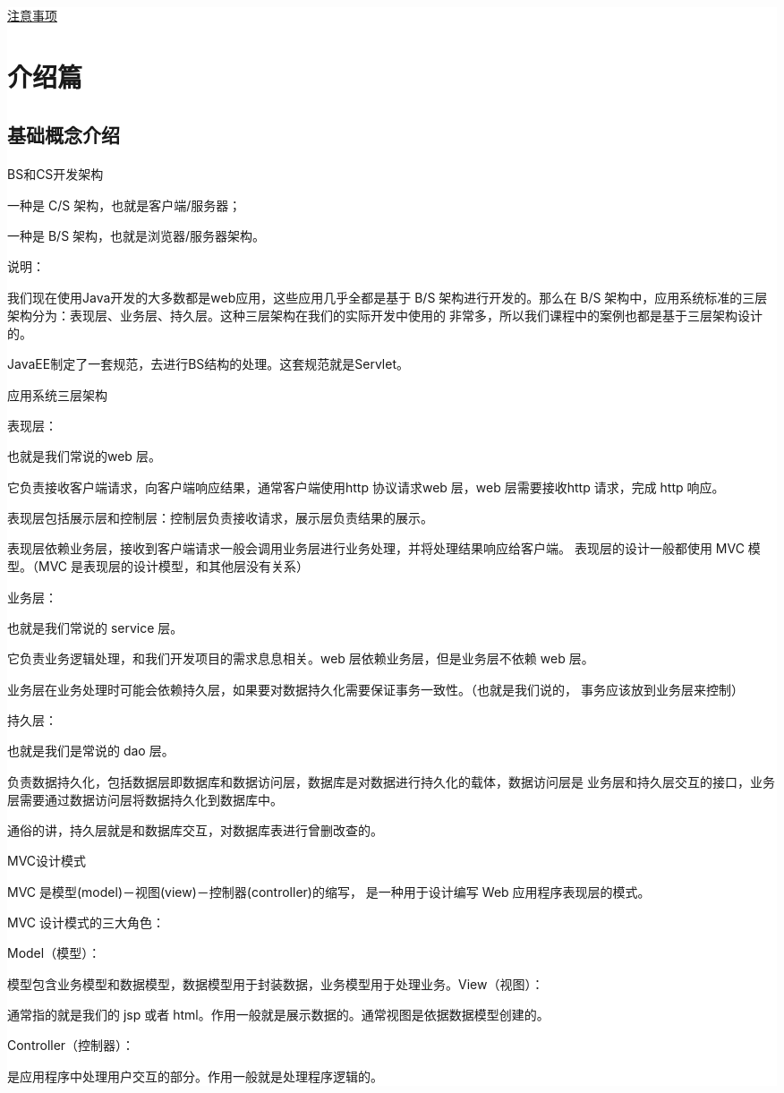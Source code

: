 [注意事项](https://wordhtml.com/#_bookmark194)

# 介绍篇

## 基础概念介绍

BS和CS开发架构

一种是 C/S 架构，也就是客户端/服务器；

一种是 B/S 架构，也就是浏览器/服务器架构。

说明：

我们现在使用Java开发的大多数都是web应用，这些应用几乎全都是基于 B/S 架构进行开发的。那么在 B/S 架构中，应用系统标准的三层架构分为：表现层、业务层、持久层。这种三层架构在我们的实际开发中使用的 非常多，所以我们课程中的案例也都是基于三层架构设计的。

JavaEE制定了一套规范，去进行BS结构的处理。这套规范就是Servlet。

应用系统三层架构

表现层：

也就是我们常说的web 层。

它负责接收客户端请求，向客户端响应结果，通常客户端使用http 协议请求web 层，web 层需要接收http 请求，完成 http 响应。

表现层包括展示层和控制层：控制层负责接收请求，展示层负责结果的展示。

表现层依赖业务层，接收到客户端请求一般会调用业务层进行业务处理，并将处理结果响应给客户端。 表现层的设计一般都使用 MVC 模型。（MVC 是表现层的设计模型，和其他层没有关系）

业务层：

也就是我们常说的 service 层。

它负责业务逻辑处理，和我们开发项目的需求息息相关。web 层依赖业务层，但是业务层不依赖 web 层。

业务层在业务处理时可能会依赖持久层，如果要对数据持久化需要保证事务一致性。（也就是我们说的， 事务应该放到业务层来控制）

持久层：

也就是我们是常说的 dao 层。

负责数据持久化，包括数据层即数据库和数据访问层，数据库是对数据进行持久化的载体，数据访问层是 业务层和持久层交互的接口，业务层需要通过数据访问层将数据持久化到数据库中。

通俗的讲，持久层就是和数据库交互，对数据库表进行曾删改查的。

MVC设计模式

MVC 是模型(model)－视图(view)－控制器(controller)的缩写， 是一种用于设计编写 Web 应用程序表现层的模式。

MVC 设计模式的三大角色：

Model（模型）：

模型包含业务模型和数据模型，数据模型用于封装数据，业务模型用于处理业务。View（视图）：

通常指的就是我们的 jsp 或者 html。作用一般就是展示数据的。通常视图是依据数据模型创建的。

Controller（控制器）：

是应用程序中处理用户交互的部分。作用一般就是处理程序逻辑的。
